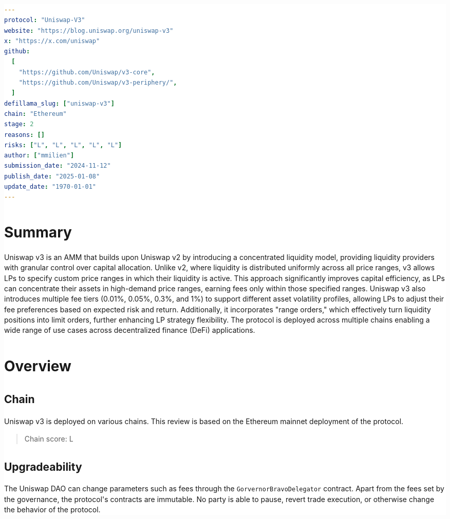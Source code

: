 ```yaml
---
protocol: "Uniswap-V3"
website: "https://blog.uniswap.org/uniswap-v3"
x: "https://x.com/uniswap"
github:
  [
    "https://github.com/Uniswap/v3-core",
    "https://github.com/Uniswap/v3-periphery/",
  ]
defillama_slug: ["uniswap-v3"]
chain: "Ethereum"
stage: 2
reasons: []
risks: ["L", "L", "L", "L", "L"]
author: ["mmilien"]
submission_date: "2024-11-12"
publish_date: "2025-01-08"
update_date: "1970-01-01"
---
```


# Summary

Uniswap v3 is an AMM that builds upon Uniswap v2 by introducing a concentrated liquidity model, providing liquidity providers with granular control over capital allocation. Unlike v2, where liquidity is distributed uniformly across all price ranges, v3 allows LPs to specify custom price ranges in which their liquidity is active. This approach significantly improves capital efficiency, as LPs can concentrate their assets in high-demand price ranges, earning fees only within those specified ranges.
Uniswap v3 also introduces multiple fee tiers (0.01%, 0.05%, 0.3%, and 1%) to support different asset volatility profiles, allowing LPs to adjust their fee preferences based on expected risk and return. Additionally, it incorporates "range orders," which effectively turn liquidity positions into limit orders, further enhancing LP strategy flexibility.
The protocol is deployed across multiple chains enabling a wide range of use cases across decentralized finance (DeFi) applications.

# Overview

## Chain

Uniswap v3 is deployed on various chains. This review is based on the Ethereum mainnet deployment of the protocol.

> Chain score: L

## Upgradeability

The Uniswap DAO can change parameters such as fees through the `GorvernorBravoDelegator` contract.
Apart from the fees set by the governance, the protocol's contracts are immutable. No party is able to pause, revert trade execution, or otherwise change the behavior of the protocol.
